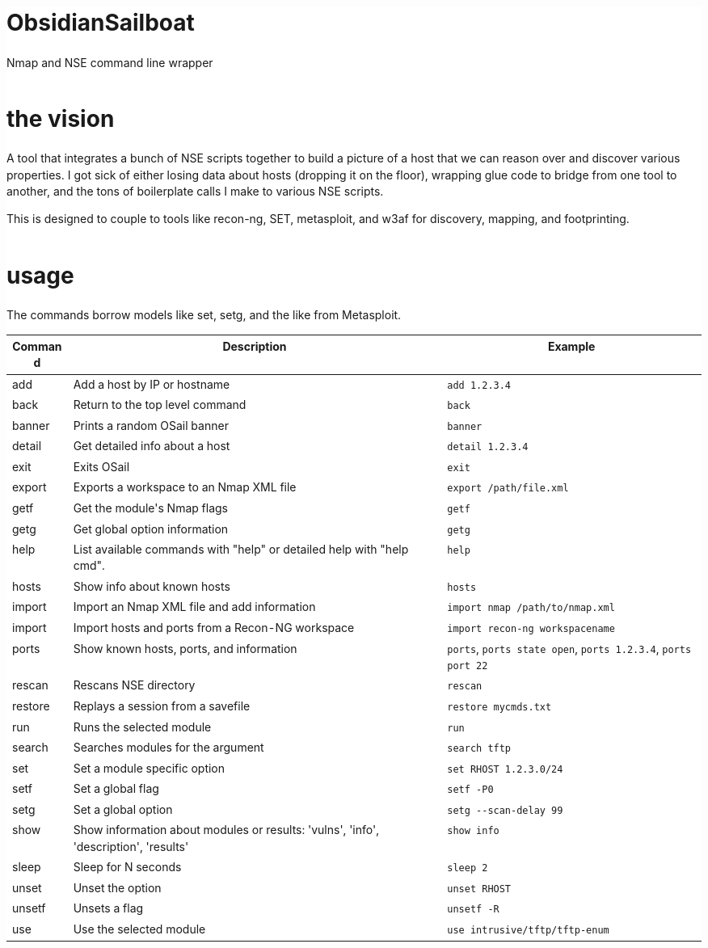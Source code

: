 # ObsidianSailboat
Nmap and NSE command line wrapper

# the vision
A tool that integrates a bunch of NSE scripts together to build a picture of a host that we can reason over and discover various properties. I got sick of either losing data about hosts (dropping it on the floor), wrapping glue code to bridge from one tool to another, and the tons of boilerplate calls I make to various NSE scripts.

This is designed to couple to tools like recon-ng, SET, metasploit, and w3af for discovery, mapping, and footprinting. 

# usage 

The commands borrow models like set, setg, and the like from Metasploit.

| Command | Description | Example |
| --------|-------------|---------|
| add | Add a host by IP or hostname | `add 1.2.3.4` |
| back | Return to the top level command | `back` |
| banner | Prints a random OSail banner | `banner` |
| detail | Get detailed info about a host | `detail 1.2.3.4` |
| exit | Exits OSail | `exit` |
| export | Exports a workspace to an Nmap XML file | `export /path/file.xml` |
| getf |  Get the module's Nmap flags | `getf` |
| getg | Get global option information | `getg` |
| help | List available commands with "help" or detailed help with "help cmd". | `help` |
| hosts | Show info about known hosts | `hosts` |
| import | Import an Nmap XML file and add information | `import nmap /path/to/nmap.xml` | 
| import | Import hosts and ports from a Recon-NG workspace | `import recon-ng workspacename` |
| ports | Show known hosts, ports, and information | `ports`, `ports state open`, `ports 1.2.3.4`, `ports port 22` |
| rescan | Rescans NSE directory | `rescan` |
| restore | Replays a session from a savefile | `restore mycmds.txt` |
| run | Runs the selected module | `run` |
| search | Searches modules for the argument | `search tftp` |
| set | Set a module specific option | `set RHOST 1.2.3.0/24` |
| setf | Set a global flag | `setf -P0` |
| setg | Set a global option | `setg --scan-delay 99` |
| show | Show information about modules or results: 'vulns', 'info', 'description', 'results' | `show info` |
| sleep | Sleep for N seconds | `sleep 2` |
| unset | Unset the option | `unset RHOST` |
| unsetf | Unsets a flag | `unsetf -R` |
| use | Use the selected module | `use intrusive/tftp/tftp-enum` |